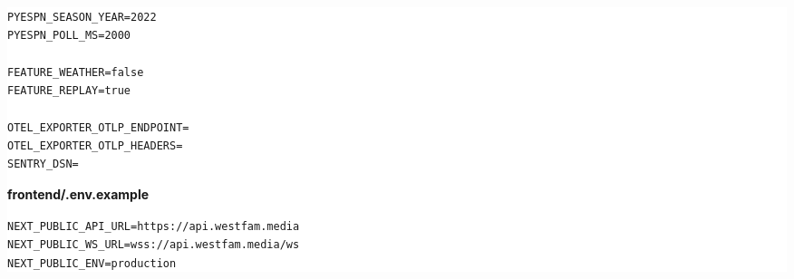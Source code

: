 ```
PYESPN_SEASON_YEAR=2022
PYESPN_POLL_MS=2000

FEATURE_WEATHER=false
FEATURE_REPLAY=true

OTEL_EXPORTER_OTLP_ENDPOINT=
OTEL_EXPORTER_OTLP_HEADERS=
SENTRY_DSN=
```

**frontend/.env.example**
```
NEXT_PUBLIC_API_URL=https://api.westfam.media
NEXT_PUBLIC_WS_URL=wss://api.westfam.media/ws
NEXT_PUBLIC_ENV=production
```
